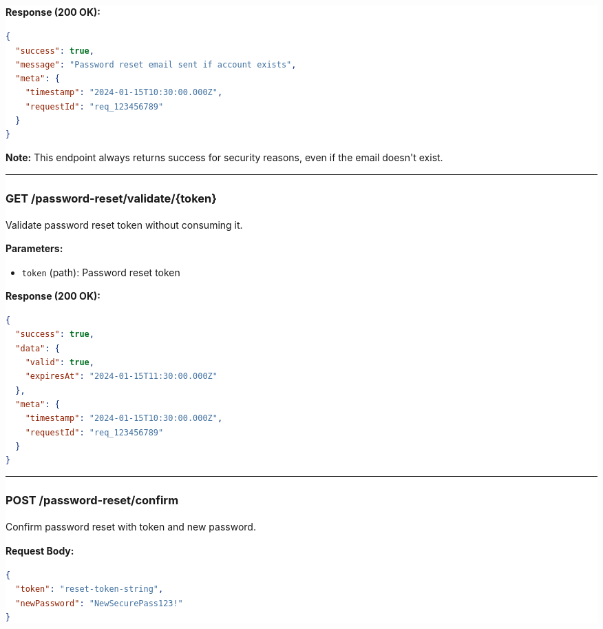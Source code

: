 **Response (200 OK):**

```json
{
  "success": true,
  "message": "Password reset email sent if account exists",
  "meta": {
    "timestamp": "2024-01-15T10:30:00.000Z",
    "requestId": "req_123456789"
  }
}
```

**Note:** This endpoint always returns success for security reasons, even if the email doesn't
exist.

---

### GET /password-reset/validate/{token}

Validate password reset token without consuming it.

**Parameters:**

- `token` (path): Password reset token

**Response (200 OK):**

```json
{
  "success": true,
  "data": {
    "valid": true,
    "expiresAt": "2024-01-15T11:30:00.000Z"
  },
  "meta": {
    "timestamp": "2024-01-15T10:30:00.000Z",
    "requestId": "req_123456789"
  }
}
```

---

### POST /password-reset/confirm

Confirm password reset with token and new password.

**Request Body:**

```json
{
  "token": "reset-token-string",
  "newPassword": "NewSecurePass123!"
}
```
